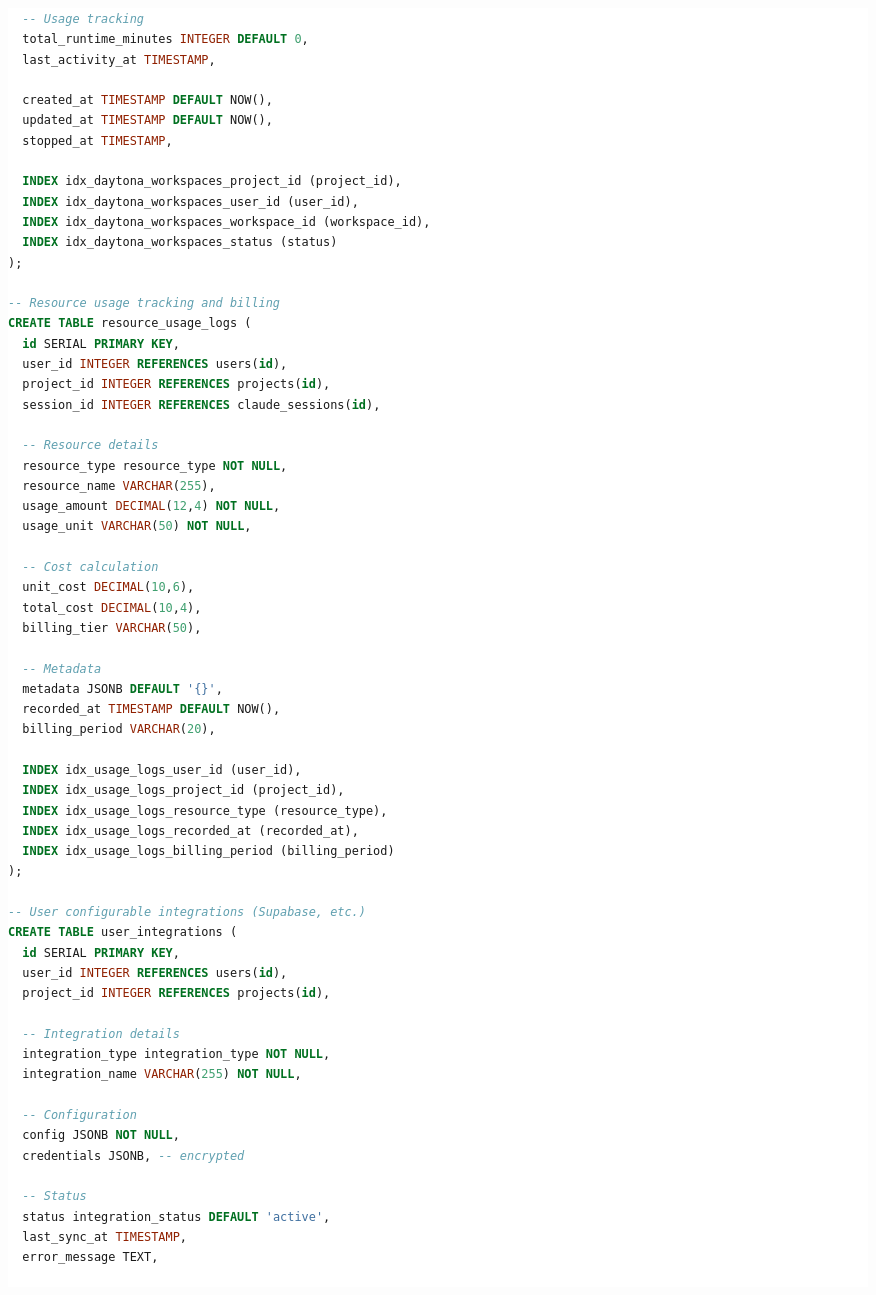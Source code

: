```sql
  -- Usage tracking
  total_runtime_minutes INTEGER DEFAULT 0,
  last_activity_at TIMESTAMP,
  
  created_at TIMESTAMP DEFAULT NOW(),
  updated_at TIMESTAMP DEFAULT NOW(),
  stopped_at TIMESTAMP,
  
  INDEX idx_daytona_workspaces_project_id (project_id),
  INDEX idx_daytona_workspaces_user_id (user_id),
  INDEX idx_daytona_workspaces_workspace_id (workspace_id),
  INDEX idx_daytona_workspaces_status (status)
);

-- Resource usage tracking and billing
CREATE TABLE resource_usage_logs (
  id SERIAL PRIMARY KEY,
  user_id INTEGER REFERENCES users(id),
  project_id INTEGER REFERENCES projects(id),
  session_id INTEGER REFERENCES claude_sessions(id),
  
  -- Resource details
  resource_type resource_type NOT NULL,
  resource_name VARCHAR(255),
  usage_amount DECIMAL(12,4) NOT NULL,
  usage_unit VARCHAR(50) NOT NULL,
  
  -- Cost calculation
  unit_cost DECIMAL(10,6),
  total_cost DECIMAL(10,4),
  billing_tier VARCHAR(50),
  
  -- Metadata
  metadata JSONB DEFAULT '{}',
  recorded_at TIMESTAMP DEFAULT NOW(),
  billing_period VARCHAR(20),
  
  INDEX idx_usage_logs_user_id (user_id),
  INDEX idx_usage_logs_project_id (project_id),
  INDEX idx_usage_logs_resource_type (resource_type),
  INDEX idx_usage_logs_recorded_at (recorded_at),
  INDEX idx_usage_logs_billing_period (billing_period)
);

-- User configurable integrations (Supabase, etc.)
CREATE TABLE user_integrations (
  id SERIAL PRIMARY KEY,
  user_id INTEGER REFERENCES users(id),
  project_id INTEGER REFERENCES projects(id),
  
  -- Integration details
  integration_type integration_type NOT NULL,
  integration_name VARCHAR(255) NOT NULL,
  
  -- Configuration
  config JSONB NOT NULL,
  credentials JSONB, -- encrypted
  
  -- Status
  status integration_status DEFAULT 'active',
  last_sync_at TIMESTAMP,
  error_message TEXT,
  
```